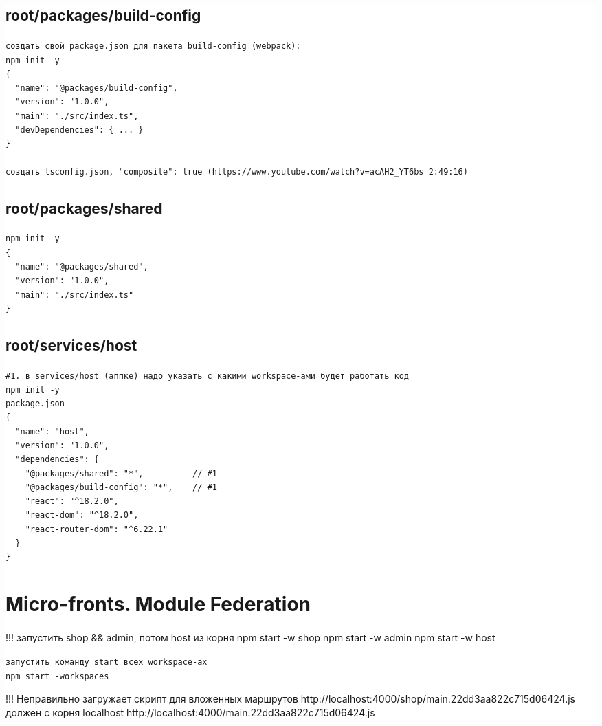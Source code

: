   ## root/packages/build-config
    создать свой package.json для пакета build-config (webpack):
    npm init -y
    {
      "name": "@packages/build-config",
      "version": "1.0.0",
      "main": "./src/index.ts",
      "devDependencies": { ... } 
    }

    создать tsconfig.json, "composite": true (https://www.youtube.com/watch?v=acAH2_YT6bs 2:49:16)

  ## root/packages/shared
    npm init -y
    {
      "name": "@packages/shared",
      "version": "1.0.0",
      "main": "./src/index.ts"
    }

  ## root/services/host
    #1. в services/host (аппке) надо указать с какими workspace-ами будет работать код
    npm init -y
    package.json
    {
      "name": "host",
      "version": "1.0.0",
      "dependencies": {
        "@packages/shared": "*",          // #1
        "@packages/build-config": "*",    // #1
        "react": "^18.2.0",
        "react-dom": "^18.2.0",
        "react-router-dom": "^6.22.1"
      }
    }

# Micro-fronts. Module Federation
  !!! запустить shop && admin, потом host
    из корня
    npm start -w shop
    npm start -w admin
    npm start -w host

    запустить команду start всех workspace-ах
    npm start -workspaces 

  !!! Неправильно загружает скрипт для вложенных маршрутов 
    http://localhost:4000/shop/main.22dd3aa822c715d06424.js
    должен с корня localhost
    http://localhost:4000/main.22dd3aa822c715d06424.js
    